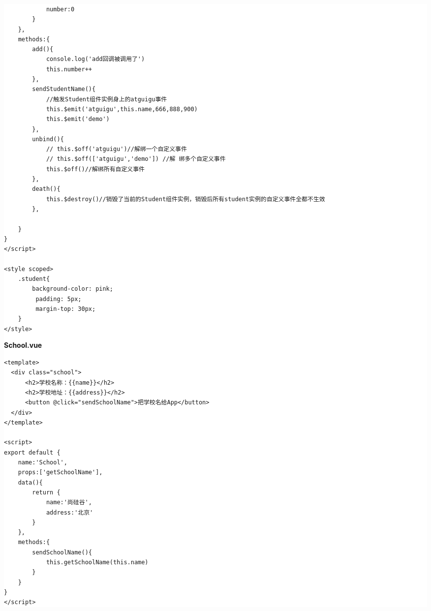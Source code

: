```vue
            number:0
        }
    },
    methods:{
        add(){
            console.log('add回调被调用了')
            this.number++
        },
        sendStudentName(){
            //触发Student组件实例身上的atguigu事件
            this.$emit('atguigu',this.name,666,888,900)
            this.$emit('demo')
        },
        unbind(){
            // this.$off('atguigu')//解绑一个自定义事件
            // this.$off(['atguigu','demo']) //解 绑多个自定义事件
            this.$off()//解绑所有自定义事件
        },
        death(){
            this.$destroy()//销毁了当前的Student组件实例，销毁后所有student实例的自定义事件全都不生效
        },
        
    }
}
</script>

<style scoped>
    .student{
        background-color: pink;
         padding: 5px;
         margin-top: 30px;
    }
</style>
```

**School.vue**

```vue
<template>
  <div class="school">
      <h2>学校名称：{{name}}</h2>
      <h2>学校地址：{{address}}</h2>
      <button @click="sendSchoolName">把学校名给App</button>
  </div>
</template>

<script>
export default {
    name:'School',
    props:['getSchoolName'],
    data(){
        return {
            name:'尚硅谷',
            address:'北京'
        }
    },
    methods:{
        sendSchoolName(){
            this.getSchoolName(this.name)
        }
    }
}
</script>

```